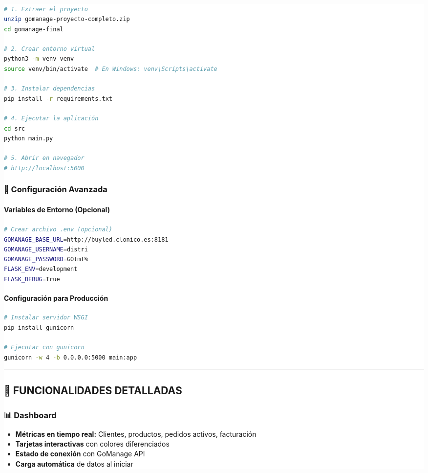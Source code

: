 ```bash
# 1. Extraer el proyecto
unzip gomanage-proyecto-completo.zip
cd gomanage-final

# 2. Crear entorno virtual
python3 -m venv venv
source venv/bin/activate  # En Windows: venv\Scripts\activate

# 3. Instalar dependencias
pip install -r requirements.txt

# 4. Ejecutar la aplicación
cd src
python main.py

# 5. Abrir en navegador
# http://localhost:5000
```

### 🔧 Configuración Avanzada

#### Variables de Entorno (Opcional)

```bash
# Crear archivo .env (opcional)
GOMANAGE_BASE_URL=http://buyled.clonico.es:8181
GOMANAGE_USERNAME=distri
GOMANAGE_PASSWORD=GOtmt%
FLASK_ENV=development
FLASK_DEBUG=True
```

#### Configuración para Producción

```bash
# Instalar servidor WSGI
pip install gunicorn

# Ejecutar con gunicorn
gunicorn -w 4 -b 0.0.0.0:5000 main:app
```

---

## 🎯 FUNCIONALIDADES DETALLADAS

### 📊 Dashboard

- **Métricas en tiempo real:** Clientes, productos, pedidos activos, facturación
- **Tarjetas interactivas** con colores diferenciados
- **Estado de conexión** con GoManage API
- **Carga automática** de datos al iniciar
